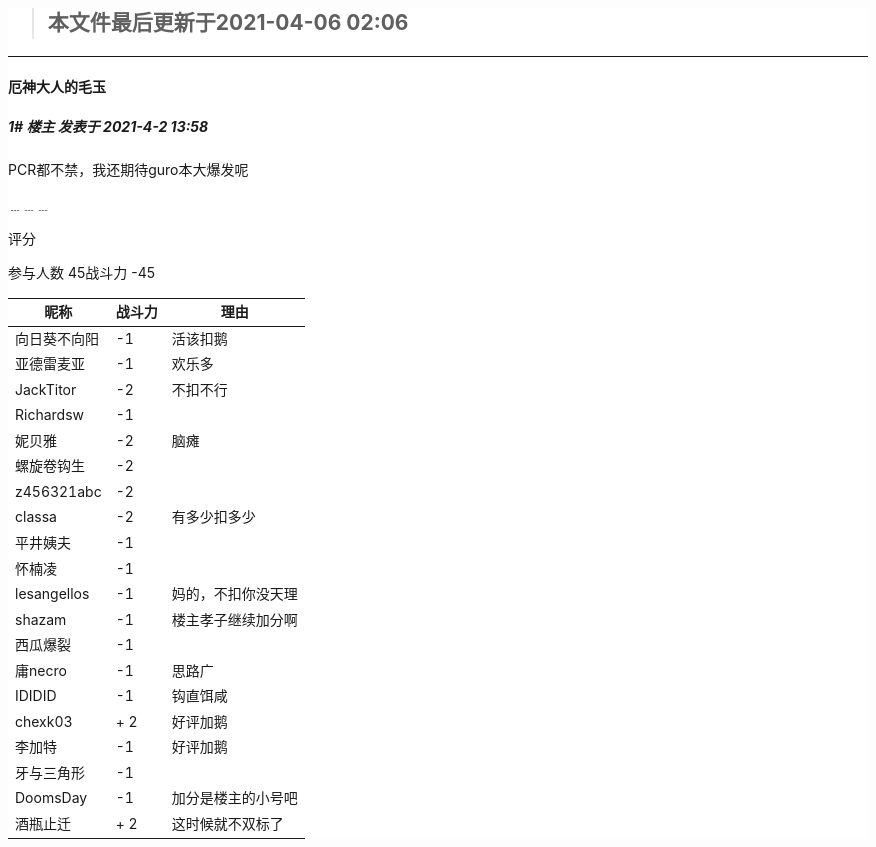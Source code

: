 > ## **本文件最后更新于2021-04-06 02:06** 


-----

####  厄神大人的毛玉  
##### 1#       楼主       发表于 2021-4-2 13:58


PCR都不禁，我还期待guro本大爆发呢


﹍﹍﹍

评分


 参与人数 45战斗力 -45

|昵称|战斗力|理由|
|----|---|---|
| 向日葵不向阳|-1|活该扣鹅|
| 亚德雷麦亚|-1|欢乐多|
| JackTitor|-2|不扣不行|
| Richardsw|-1||
| 妮贝雅|-2|脑瘫|
| 螺旋卷钩生|-2||
| z456321abc|-2||
| classa|-2|有多少扣多少|
| 平井姨夫|-1||
| 怀楠凌|-1||
| lesangellos|-1|妈的，不扣你没天理|
| shazam|-1|楼主孝子继续加分啊|
| 西瓜爆裂|-1||
| 庸necro|-1|思路广|
| IDIDID|-1|钩直饵咸|
| chexk03| + 2|好评加鹅|
| 李加特|-1|好评加鹅|
| 牙与三角形|-1||
| DoomsDay|-1|加分是楼主的小号吧|
| 酒瓶止迁| + 2|这时候就不双标了|
